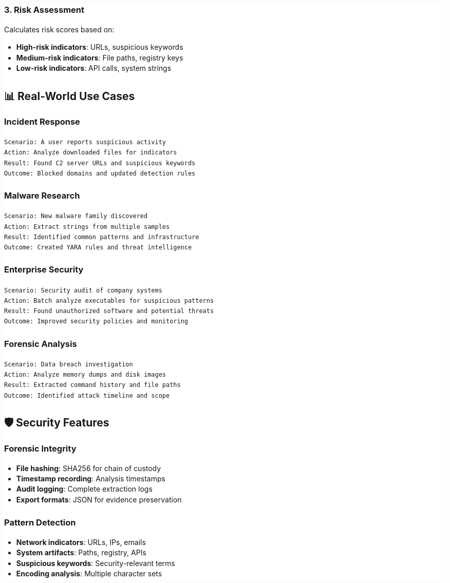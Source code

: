 ### **3. Risk Assessment**
Calculates risk scores based on:
- **High-risk indicators**: URLs, suspicious keywords
- **Medium-risk indicators**: File paths, registry keys
- **Low-risk indicators**: API calls, system strings

## 📊 Real-World Use Cases

### **Incident Response**
```
Scenario: A user reports suspicious activity
Action: Analyze downloaded files for indicators
Result: Found C2 server URLs and suspicious keywords
Outcome: Blocked domains and updated detection rules
```

### **Malware Research**
```
Scenario: New malware family discovered
Action: Extract strings from multiple samples
Result: Identified common patterns and infrastructure
Outcome: Created YARA rules and threat intelligence
```

### **Enterprise Security**
```
Scenario: Security audit of company systems
Action: Batch analyze executables for suspicious patterns
Result: Found unauthorized software and potential threats
Outcome: Improved security policies and monitoring
```

### **Forensic Analysis**
```
Scenario: Data breach investigation
Action: Analyze memory dumps and disk images
Result: Extracted command history and file paths
Outcome: Identified attack timeline and scope
```

## 🛡️ Security Features

### **Forensic Integrity**
- **File hashing**: SHA256 for chain of custody
- **Timestamp recording**: Analysis timestamps
- **Audit logging**: Complete extraction logs
- **Export formats**: JSON for evidence preservation

### **Pattern Detection**
- **Network indicators**: URLs, IPs, emails
- **System artifacts**: Paths, registry, APIs
- **Suspicious keywords**: Security-relevant terms
- **Encoding analysis**: Multiple character sets
